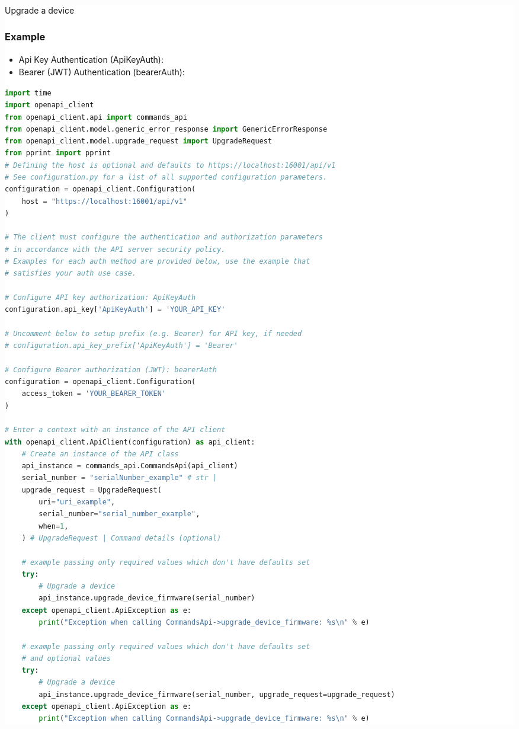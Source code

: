 Upgrade a device

### Example

* Api Key Authentication (ApiKeyAuth):
* Bearer (JWT) Authentication (bearerAuth):
```python
import time
import openapi_client
from openapi_client.api import commands_api
from openapi_client.model.generic_error_response import GenericErrorResponse
from openapi_client.model.upgrade_request import UpgradeRequest
from pprint import pprint
# Defining the host is optional and defaults to https://localhost:16001/api/v1
# See configuration.py for a list of all supported configuration parameters.
configuration = openapi_client.Configuration(
    host = "https://localhost:16001/api/v1"
)

# The client must configure the authentication and authorization parameters
# in accordance with the API server security policy.
# Examples for each auth method are provided below, use the example that
# satisfies your auth use case.

# Configure API key authorization: ApiKeyAuth
configuration.api_key['ApiKeyAuth'] = 'YOUR_API_KEY'

# Uncomment below to setup prefix (e.g. Bearer) for API key, if needed
# configuration.api_key_prefix['ApiKeyAuth'] = 'Bearer'

# Configure Bearer authorization (JWT): bearerAuth
configuration = openapi_client.Configuration(
    access_token = 'YOUR_BEARER_TOKEN'
)

# Enter a context with an instance of the API client
with openapi_client.ApiClient(configuration) as api_client:
    # Create an instance of the API class
    api_instance = commands_api.CommandsApi(api_client)
    serial_number = "serialNumber_example" # str | 
    upgrade_request = UpgradeRequest(
        uri="uri_example",
        serial_number="serial_number_example",
        when=1,
    ) # UpgradeRequest | Command details (optional)

    # example passing only required values which don't have defaults set
    try:
        # Upgrade a device
        api_instance.upgrade_device_firmware(serial_number)
    except openapi_client.ApiException as e:
        print("Exception when calling CommandsApi->upgrade_device_firmware: %s\n" % e)

    # example passing only required values which don't have defaults set
    # and optional values
    try:
        # Upgrade a device
        api_instance.upgrade_device_firmware(serial_number, upgrade_request=upgrade_request)
    except openapi_client.ApiException as e:
        print("Exception when calling CommandsApi->upgrade_device_firmware: %s\n" % e)
```
